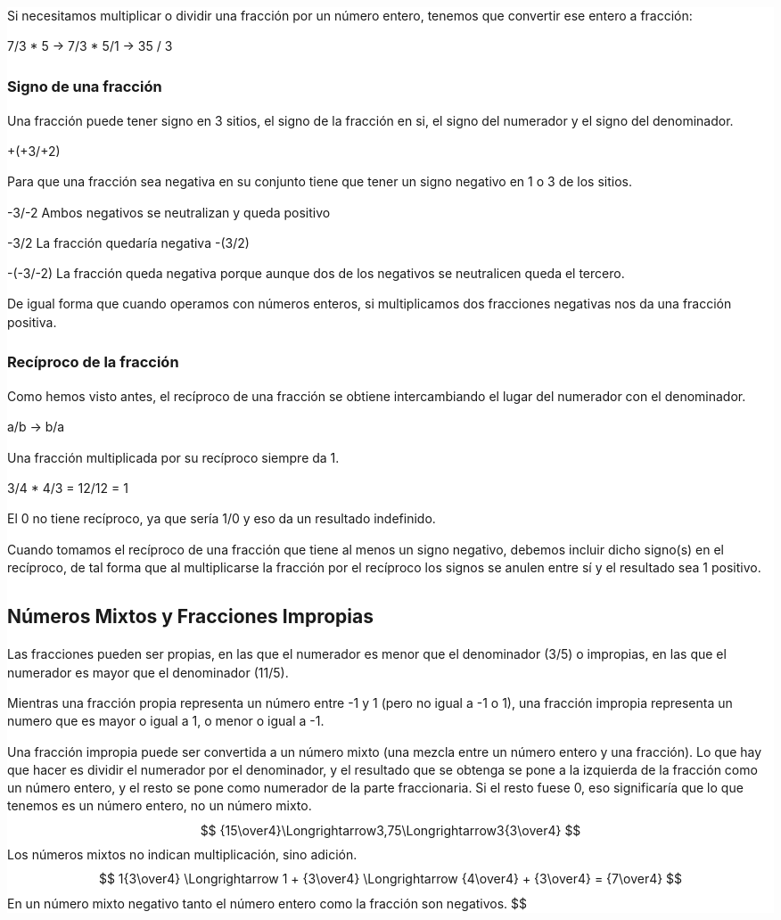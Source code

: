 

Si necesitamos multiplicar o dividir una fracción por un número entero, tenemos que convertir ese entero a fracción:

7/3 * 5 -> 7/3 * 5/1 -> 35 / 3



### Signo de una fracción

Una fracción puede tener signo en 3 sitios, el signo de la fracción en si, el signo del numerador y el signo del denominador.

+(+3/+2)

Para que una fracción sea negativa en su conjunto tiene que tener un signo negativo en 1 o 3 de los sitios.

-3/-2 Ambos negativos se neutralizan y queda positivo

-3/2 La fracción quedaría negativa -(3/2)

-(-3/-2) La fracción queda negativa porque aunque dos de los negativos se neutralicen queda el tercero.

De igual forma que cuando operamos con números enteros, si multiplicamos dos fracciones negativas nos da una fracción positiva.



### Recíproco de la fracción

Como hemos visto antes, el recíproco de una fracción se obtiene intercambiando el lugar del numerador con el denominador.

a/b -> b/a

Una fracción multiplicada por su recíproco siempre da 1.

3/4 * 4/3 = 12/12 = 1

El 0 no tiene recíproco, ya que sería 1/0 y eso da un resultado indefinido.

Cuando tomamos el recíproco de una fracción que tiene al menos un signo negativo, debemos incluir dicho signo(s) en el recíproco, de tal forma que al multiplicarse la fracción por el recíproco los signos se anulen entre sí y el resultado sea 1 positivo.



## Números Mixtos y Fracciones Impropias



Las fracciones pueden ser propias, en las que el numerador es menor que el denominador (3/5) o impropias, en las que el numerador es mayor que el denominador (11/5).

Mientras una fracción propia representa un número entre -1 y 1 (pero no igual a -1 o 1), una fracción impropia representa un numero que es mayor o igual a 1, o menor o igual a -1.

Una fracción impropia puede ser convertida a un número mixto (una mezcla entre un número entero y una fracción). Lo que hay que hacer es dividir el numerador por el denominador, y el resultado que se obtenga se pone a la izquierda de la fracción como un número entero, y el resto se pone como numerador de la parte fraccionaria. Si el resto fuese 0, eso significaría que lo que tenemos es un número entero, no un número mixto.
$$
{15\over4}\Longrightarrow3,75\Longrightarrow3{3\over4}
$$
Los números mixtos no indican multiplicación, sino adición.
$$
1{3\over4} \Longrightarrow 1 + {3\over4} \Longrightarrow {4\over4} + {3\over4} = {7\over4}
$$
En un número mixto negativo tanto el número entero como la fracción son negativos.
$$